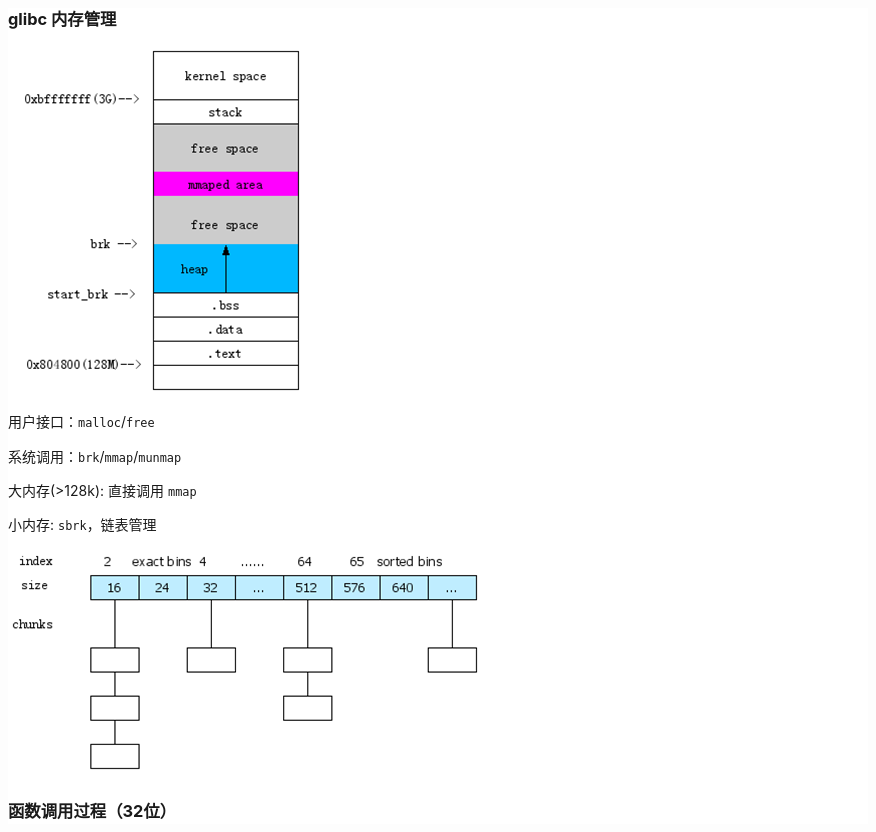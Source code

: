 
### glibc 内存管理

![](./glibc内存管理.png)

用户接口：`malloc`/`free`

系统调用：`brk`/`mmap`/`munmap`

大内存(>128k): 直接调用 `mmap`

小内存: `sbrk`，链表管理

![](./小内存链表管理.png)



### 函数调用过程（32位）
